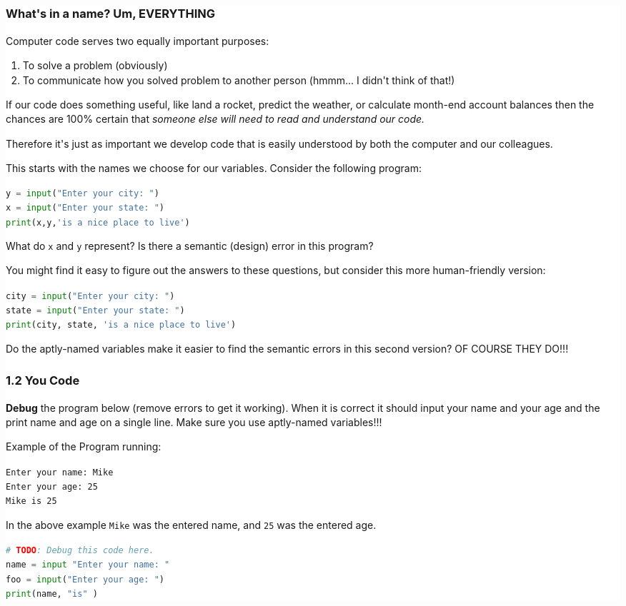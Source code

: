 ### What's in a name? Um, EVERYTHING

Computer code serves two equally important purposes:

1. To solve a problem (obviously)
2. To communicate how you solved problem to another person (hmmm... I didn't think of that!)

If our code does something useful, like land a rocket, predict the weather, or calculate month-end account balances then the chances are 100% certain that *someone else will need to read and understand our code.*  

Therefore it's just as important we develop code that is easily understood by both the computer and our colleagues.

This starts with the names we choose for our variables. Consider the following program:


```python
y = input("Enter your city: ")
x = input("Enter your state: ")
print(x,y,'is a nice place to live')
```

What do `x` and `y` represent? Is there a semantic (design) error in this program?

You might find it easy to figure out the answers to these questions, but consider this more human-friendly version:


```python
city = input("Enter your city: ")
state = input("Enter your state: ")
print(city, state, 'is a nice place to live')
```

Do the aptly-named variables make it easier to find the semantic errors in this second version? OF COURSE THEY DO!!!

### 1.2 You Code

**Debug** the program below (remove errors to get it working). When it is correct it should input your name and your age and the print name and age on a single line. Make sure you use aptly-named variables!!!

Example of the Program running:
```
Enter your name: Mike
Enter your age: 25
Mike is 25
```
In the above example `Mike` was the entered name, and `25` was the entered age. 


```python
# TODO: Debug this code here.
name = input "Enter your name: "
foo = input("Enter your age: ")
print(name, "is" )

```
